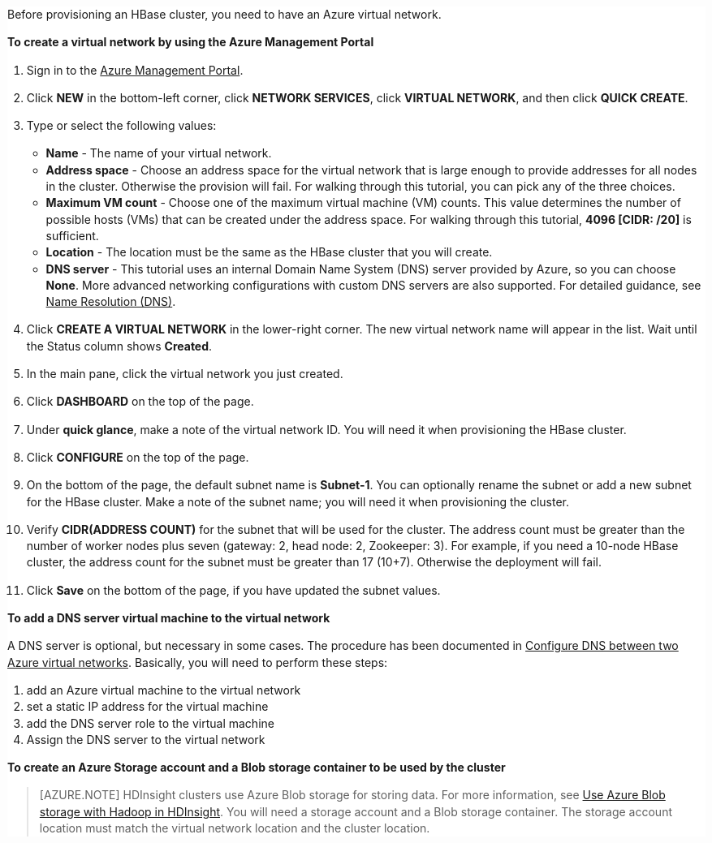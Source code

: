 Before provisioning an HBase cluster, you need to have an Azure virtual network.

**To create a virtual network by using the Azure Management Portal**

1. Sign in to the [Azure Management Portal][azure-portal].
2. Click **NEW** in the bottom-left corner, click **NETWORK SERVICES**, click **VIRTUAL NETWORK**, and then click **QUICK CREATE**.
3. Type or select the following values:

	- **Name** - The name of your virtual network.
	- **Address space** - Choose an address space for the virtual network that is large enough to provide addresses for all nodes in the cluster. Otherwise the provision will fail. For walking through this tutorial, you can pick any of the three choices.
	- **Maximum VM count** - Choose one of the maximum virtual machine (VM) counts. This value determines the number of possible hosts (VMs) that can be created under the address space. For walking through this tutorial, **4096 [CIDR: /20]** is sufficient.
	- **Location** - The location must be the same as the HBase cluster that you will create.
	- **DNS server** - This tutorial uses an internal Domain Name System (DNS) server provided by Azure, so you can choose **None**. More advanced networking configurations with custom DNS servers are also supported. For detailed guidance, see [Name Resolution (DNS)](/documentation/articles/virtual-networks-name-resolution-for-vms-and-role-instances).
4. Click **CREATE A VIRTUAL NETWORK** in the lower-right corner. The new virtual network name will appear in the list. Wait until the Status column shows **Created**.
5. In the main pane, click the virtual network you just created.
6. Click **DASHBOARD** on the top of the page.
7. Under **quick glance**, make a note of the virtual network ID. You will need it when provisioning the HBase cluster.
8. Click **CONFIGURE** on the top of the page.
9. On the bottom of the page, the default subnet name is **Subnet-1**. You can optionally rename the subnet or add a new subnet for the HBase cluster. Make a note of the subnet name; you will need it when provisioning the cluster.
10. Verify **CIDR(ADDRESS COUNT)** for the subnet that will be used for the cluster. The address count must be greater than the number of worker nodes plus seven (gateway: 2, head node: 2, Zookeeper: 3). For example, if you need a 10-node HBase cluster, the address count for the subnet must be greater than 17 (10+7). Otherwise the deployment will fail.
11. Click **Save** on the bottom of the page, if you have updated the subnet values.


**To add a DNS server virtual machine to the virtual network**

A DNS server is optional, but necessary in some cases.  The procedure has been documented in [Configure DNS between two Azure virtual networks][hdinsight-hbase-replication-dns]. Basically, you will need to perform these steps:

1. add an Azure virtual machine to the virtual network
2. set a static IP address for the virtual machine
3. add the DNS server role to the virtual machine
4. Assign the DNS server to the virtual network


**To create an Azure Storage account and a Blob storage container to be used by the cluster**

> [AZURE.NOTE] HDInsight clusters use Azure Blob storage for storing data. For more information, see [Use Azure Blob storage with Hadoop in HDInsight](/documentation/articles/hdinsight-use-blob-storage). You will need a storage account and a Blob storage container. The storage account location must match the virtual network location and the cluster location.


[1]: http://azure.microsoft.com/services/networking/
[2]: http://technet.microsoft.com/zh-cn/library/ee176961.aspx
[3]: http://technet.microsoft.com/zh-cn/library/hh847889.aspx
[hbase-get-started]: /documentation/articles/hdinsight-hbase-get-started
[vnet-overview]: /documentation/articles/virtual-networks-overview
[vm-create]: /documentation/articles/virtual-machines-windows-tutorial
[azure-portal]: https://management.windowsazure.cn
[azure-create-storageaccount]: /documentation/articles/storage-create-storage-account
[azure-purchase-options]: /pricing/overview/
[azure-member-offers]: http://azure.microsoft.com/pricing/member-offers/
[azure-trial]: /pricing/1rmb-trial/
[hdinsight-admin-powershell]: /documentation/articles/hdinsight-administer-use-powershell
[hdinsight-admin-portal]: /documentation/articles/hdinsight-administer-use-management-portal-v1#rdp
[hdinsight-powershell-reference]: https://msdn.microsoft.com/zh-cn/library/dn858087.aspx
[twitter-streaming-api]: https://dev.twitter.com/docs/streaming-apis
[twitter-statuses-filter]: https://dev.twitter.com/docs/api/1.1/post/statuses/filter
[powershell-install]: /documentation/articles/install-configure-powershell
[hdinsight-customize-cluster]: /documentation/articles/hdinsight-hadoop-customize-cluster
[hdinsight-provision]: /documentation/articles/hdinsight-provision-clusters
[hdinsight-get-started]: /documentation/articles/hdinsight-get-started
[hdinsight-storage-powershell]: /documentation/articles/hdinsight-use-blob-storage#powershell
[hdinsight-analyze-flight-delay-data]: /documentation/articles/hdinsight-analyze-flight-delay-data
[hdinsight-storage]: /documentation/articles/hdinsight-use-blob-storage
[hdinsight-use-sqoop]: /documentation/articles/hdinsight-use-sqoop
[hdinsight-power-query]: /documentation/articles/hdinsight-connect-excel-power-query
[hdinsight-hive-odbc]: /documentation/articles/hdinsight-connect-excel-hive-ODBC-driver
[hdinsight-hbase-replication-dns]: /documentation/articles/hdinsight-hbase-geo-replication-configure-DNS
[img-dns-surffix]: ./media/hdinsight-hbase-provision-vnet/DNSSuffix.png
[img-primary-dns-suffix]: ./media/hdinsight-hbase-provision-vnet/PrimaryDNSSuffix.png
[img-provision-cluster-page1]: ./media/hdinsight-hbase-provision-vnet/hbasewizard1.png "Provision details for the new HBase cluster"
[img-provision-cluster-page5]: ./media/hdinsight-hbase-provision-vnet/hbasewizard5.png "Use Script Action to customize an HBase cluster"